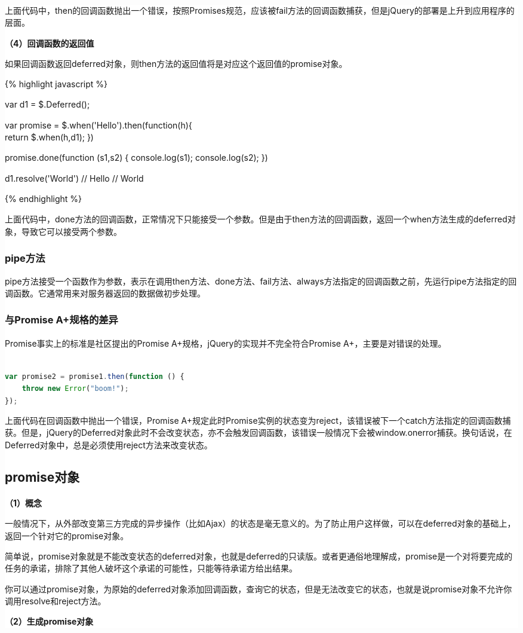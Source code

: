 上面代码中，then的回调函数抛出一个错误，按照Promises规范，应该被fail方法的回调函数捕获，但是jQuery的部署是上升到应用程序的层面。

**（4）回调函数的返回值**

如果回调函数返回deferred对象，则then方法的返回值将是对应这个返回值的promise对象。

{% highlight javascript %}

var d1 = $.Deferred();

var promise = $.when('Hello').then(function(h){  
  return $.when(h,d1);
})

promise.done(function (s1,s2) {
	console.log(s1);
	console.log(s2);
})

d1.resolve('World')
// Hello
// World

{% endhighlight %}

上面代码中，done方法的回调函数，正常情况下只能接受一个参数。但是由于then方法的回调函数，返回一个when方法生成的deferred对象，导致它可以接受两个参数。

### pipe方法

pipe方法接受一个函数作为参数，表示在调用then方法、done方法、fail方法、always方法指定的回调函数之前，先运行pipe方法指定的回调函数。它通常用来对服务器返回的数据做初步处理。

### 与Promise A+规格的差异

Promise事实上的标准是社区提出的Promise A+规格，jQuery的实现并不完全符合Promise A+，主要是对错误的处理。

```javascript

var promise2 = promise1.then(function () {
    throw new Error("boom!");
});

```

上面代码在回调函数中抛出一个错误，Promise A+规定此时Promise实例的状态变为reject，该错误被下一个catch方法指定的回调函数捕获。但是，jQuery的Deferred对象此时不会改变状态，亦不会触发回调函数，该错误一般情况下会被window.onerror捕获。换句话说，在Deferred对象中，总是必须使用reject方法来改变状态。

## promise对象

**（1）概念**

一般情况下，从外部改变第三方完成的异步操作（比如Ajax）的状态是毫无意义的。为了防止用户这样做，可以在deferred对象的基础上，返回一个针对它的promise对象。

简单说，promise对象就是不能改变状态的deferred对象，也就是deferred的只读版。或者更通俗地理解成，promise是一个对将要完成的任务的承诺，排除了其他人破坏这个承诺的可能性，只能等待承诺方给出结果。

你可以通过promise对象，为原始的deferred对象添加回调函数，查询它的状态，但是无法改变它的状态，也就是说promise对象不允许你调用resolve和reject方法。

**（2）生成promise对象**
